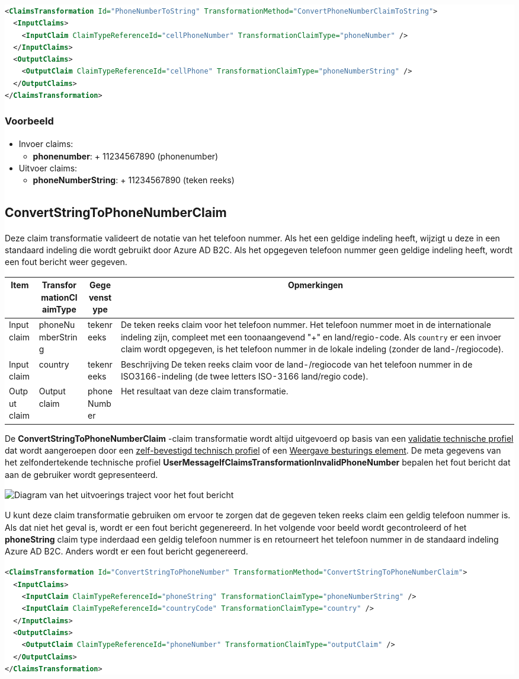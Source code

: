 ```xml
<ClaimsTransformation Id="PhoneNumberToString" TransformationMethod="ConvertPhoneNumberClaimToString">
  <InputClaims>
    <InputClaim ClaimTypeReferenceId="cellPhoneNumber" TransformationClaimType="phoneNumber" />
  </InputClaims>
  <OutputClaims>
    <OutputClaim ClaimTypeReferenceId="cellPhone" TransformationClaimType="phoneNumberString" />
  </OutputClaims>
</ClaimsTransformation>
```

### <a name="example"></a>Voorbeeld

- Invoer claims:
  - **phonenumber**: + 11234567890 (phonenumber)
- Uitvoer claims:
  - **phoneNumberString**: + 11234567890 (teken reeks)


## <a name="convertstringtophonenumberclaim"></a>ConvertStringToPhoneNumberClaim

Deze claim transformatie valideert de notatie van het telefoon nummer. Als het een geldige indeling heeft, wijzigt u deze in een standaard indeling die wordt gebruikt door Azure AD B2C. Als het opgegeven telefoon nummer geen geldige indeling heeft, wordt een fout bericht weer gegeven.

| Item | TransformationClaimType | Gegevenstype | Opmerkingen |
| ---- | ----------------------- | --------- | ----- |
| Input claim | phoneNumberString | tekenreeks |  De teken reeks claim voor het telefoon nummer. Het telefoon nummer moet in de internationale indeling zijn, compleet met een toonaangevend "+" en land/regio-code. Als `country` er een invoer claim wordt opgegeven, is het telefoon nummer in de lokale indeling (zonder de land-/regiocode). |
| Input claim | country | tekenreeks | Beschrijving De teken reeks claim voor de land-/regiocode van het telefoon nummer in de ISO3166-indeling (de twee letters ISO-3166 land/regio code). |
| Output claim | Output claim | phoneNumber | Het resultaat van deze claim transformatie. |

De **ConvertStringToPhoneNumberClaim** -claim transformatie wordt altijd uitgevoerd op basis van een [validatie technische profiel](validation-technical-profile.md) dat wordt aangeroepen door een [zelf-bevestigd technisch profiel](self-asserted-technical-profile.md) of een [Weergave besturings element](display-controls.md). De meta gegevens van het zelfondertekende technische profiel **UserMessageIfClaimsTransformationInvalidPhoneNumber** bepalen het fout bericht dat aan de gebruiker wordt gepresenteerd.

![Diagram van het uitvoerings traject voor het fout bericht](./media/phone-authentication/assert-execution.png)

U kunt deze claim transformatie gebruiken om ervoor te zorgen dat de gegeven teken reeks claim een geldig telefoon nummer is. Als dat niet het geval is, wordt er een fout bericht gegenereerd. In het volgende voor beeld wordt gecontroleerd of het **phoneString** claim type inderdaad een geldig telefoon nummer is en retourneert het telefoon nummer in de standaard indeling Azure AD B2C. Anders wordt er een fout bericht gegenereerd.

```xml
<ClaimsTransformation Id="ConvertStringToPhoneNumber" TransformationMethod="ConvertStringToPhoneNumberClaim">
  <InputClaims>
    <InputClaim ClaimTypeReferenceId="phoneString" TransformationClaimType="phoneNumberString" />
    <InputClaim ClaimTypeReferenceId="countryCode" TransformationClaimType="country" />
  </InputClaims>
  <OutputClaims>
    <OutputClaim ClaimTypeReferenceId="phoneNumber" TransformationClaimType="outputClaim" />
  </OutputClaims>
</ClaimsTransformation>
```
